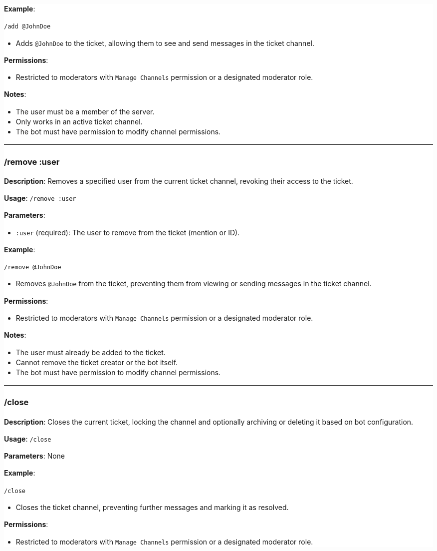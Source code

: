 **Example**:
```
/add @JohnDoe
```
- Adds `@JohnDoe` to the ticket, allowing them to see and send messages in the ticket channel.

**Permissions**:
- Restricted to moderators with `Manage Channels` permission or a designated moderator role.

**Notes**:
- The user must be a member of the server.
- Only works in an active ticket channel.
- The bot must have permission to modify channel permissions.

---

### /remove :user
**Description**: Removes a specified user from the current ticket channel, revoking their access to the ticket.

**Usage**: `/remove :user`

**Parameters**:
- `:user` (required): The user to remove from the ticket (mention or ID).

**Example**:
```
/remove @JohnDoe
```
- Removes `@JohnDoe` from the ticket, preventing them from viewing or sending messages in the ticket channel.

**Permissions**:
- Restricted to moderators with `Manage Channels` permission or a designated moderator role.

**Notes**:
- The user must already be added to the ticket.
- Cannot remove the ticket creator or the bot itself.
- The bot must have permission to modify channel permissions.

---

### /close
**Description**: Closes the current ticket, locking the channel and optionally archiving or deleting it based on bot configuration.

**Usage**: `/close`

**Parameters**: None

**Example**:
```
/close
```
- Closes the ticket channel, preventing further messages and marking it as resolved.

**Permissions**:
- Restricted to moderators with `Manage Channels` permission or a designated moderator role.
